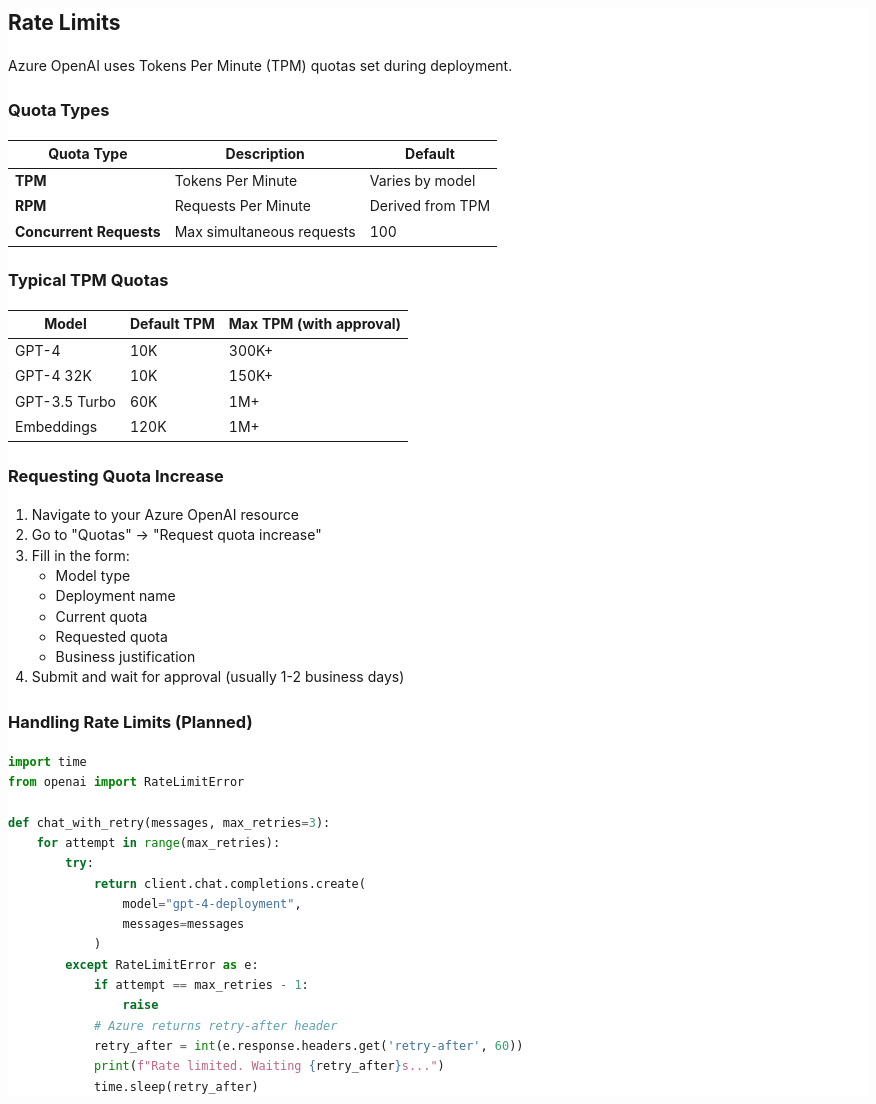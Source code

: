 ## Rate Limits

Azure OpenAI uses Tokens Per Minute (TPM) quotas set during deployment.

### Quota Types

| Quota Type | Description | Default |
|-----------|-------------|---------|
| **TPM** | Tokens Per Minute | Varies by model |
| **RPM** | Requests Per Minute | Derived from TPM |
| **Concurrent Requests** | Max simultaneous requests | 100 |

### Typical TPM Quotas

| Model | Default TPM | Max TPM (with approval) |
|-------|------------|------------------------|
| GPT-4 | 10K | 300K+ |
| GPT-4 32K | 10K | 150K+ |
| GPT-3.5 Turbo | 60K | 1M+ |
| Embeddings | 120K | 1M+ |

### Requesting Quota Increase

1. Navigate to your Azure OpenAI resource
2. Go to "Quotas" → "Request quota increase"
3. Fill in the form:
   - Model type
   - Deployment name
   - Current quota
   - Requested quota
   - Business justification
4. Submit and wait for approval (usually 1-2 business days)

### Handling Rate Limits (Planned)

```python
import time
from openai import RateLimitError

def chat_with_retry(messages, max_retries=3):
    for attempt in range(max_retries):
        try:
            return client.chat.completions.create(
                model="gpt-4-deployment",
                messages=messages
            )
        except RateLimitError as e:
            if attempt == max_retries - 1:
                raise
            # Azure returns retry-after header
            retry_after = int(e.response.headers.get('retry-after', 60))
            print(f"Rate limited. Waiting {retry_after}s...")
            time.sleep(retry_after)
```

